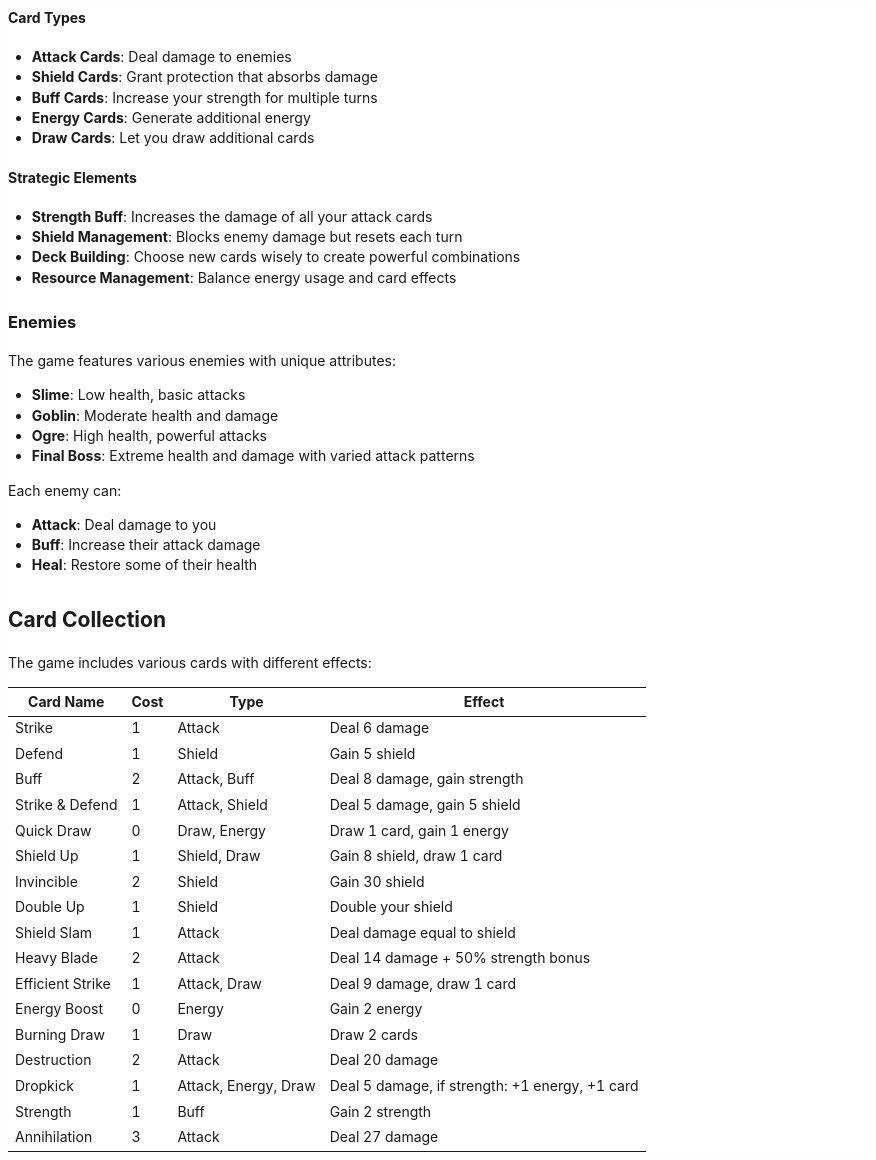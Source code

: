 #### Card Types
- **Attack Cards**: Deal damage to enemies
- **Shield Cards**: Grant protection that absorbs damage
- **Buff Cards**: Increase your strength for multiple turns
- **Energy Cards**: Generate additional energy
- **Draw Cards**: Let you draw additional cards

#### Strategic Elements
- **Strength Buff**: Increases the damage of all your attack cards
- **Shield Management**: Blocks enemy damage but resets each turn
- **Deck Building**: Choose new cards wisely to create powerful combinations
- **Resource Management**: Balance energy usage and card effects

### Enemies

The game features various enemies with unique attributes:
- **Slime**: Low health, basic attacks
- **Goblin**: Moderate health and damage
- **Ogre**: High health, powerful attacks
- **Final Boss**: Extreme health and damage with varied attack patterns

Each enemy can:
- **Attack**: Deal damage to you
- **Buff**: Increase their attack damage
- **Heal**: Restore some of their health

## Card Collection

The game includes various cards with different effects:

| Card Name | Cost | Type | Effect |
|-----------|------|------|--------|
| Strike | 1 | Attack | Deal 6 damage |
| Defend | 1 | Shield | Gain 5 shield |
| Buff | 2 | Attack, Buff | Deal 8 damage, gain strength |
| Strike & Defend | 1 | Attack, Shield | Deal 5 damage, gain 5 shield |
| Quick Draw | 0 | Draw, Energy | Draw 1 card, gain 1 energy |
| Shield Up | 1 | Shield, Draw | Gain 8 shield, draw 1 card |
| Invincible | 2 | Shield | Gain 30 shield |
| Double Up | 1 | Shield | Double your shield |
| Shield Slam | 1 | Attack | Deal damage equal to shield |
| Heavy Blade | 2 | Attack | Deal 14 damage + 50% strength bonus |
| Efficient Strike | 1 | Attack, Draw | Deal 9 damage, draw 1 card |
| Energy Boost | 0 | Energy | Gain 2 energy |
| Burning Draw | 1 | Draw | Draw 2 cards |
| Destruction | 2 | Attack | Deal 20 damage |
| Dropkick | 1 | Attack, Energy, Draw | Deal 5 damage, if strength: +1 energy, +1 card |
| Strength | 1 | Buff | Gain 2 strength |
| Annihilation | 3 | Attack | Deal 27 damage |
